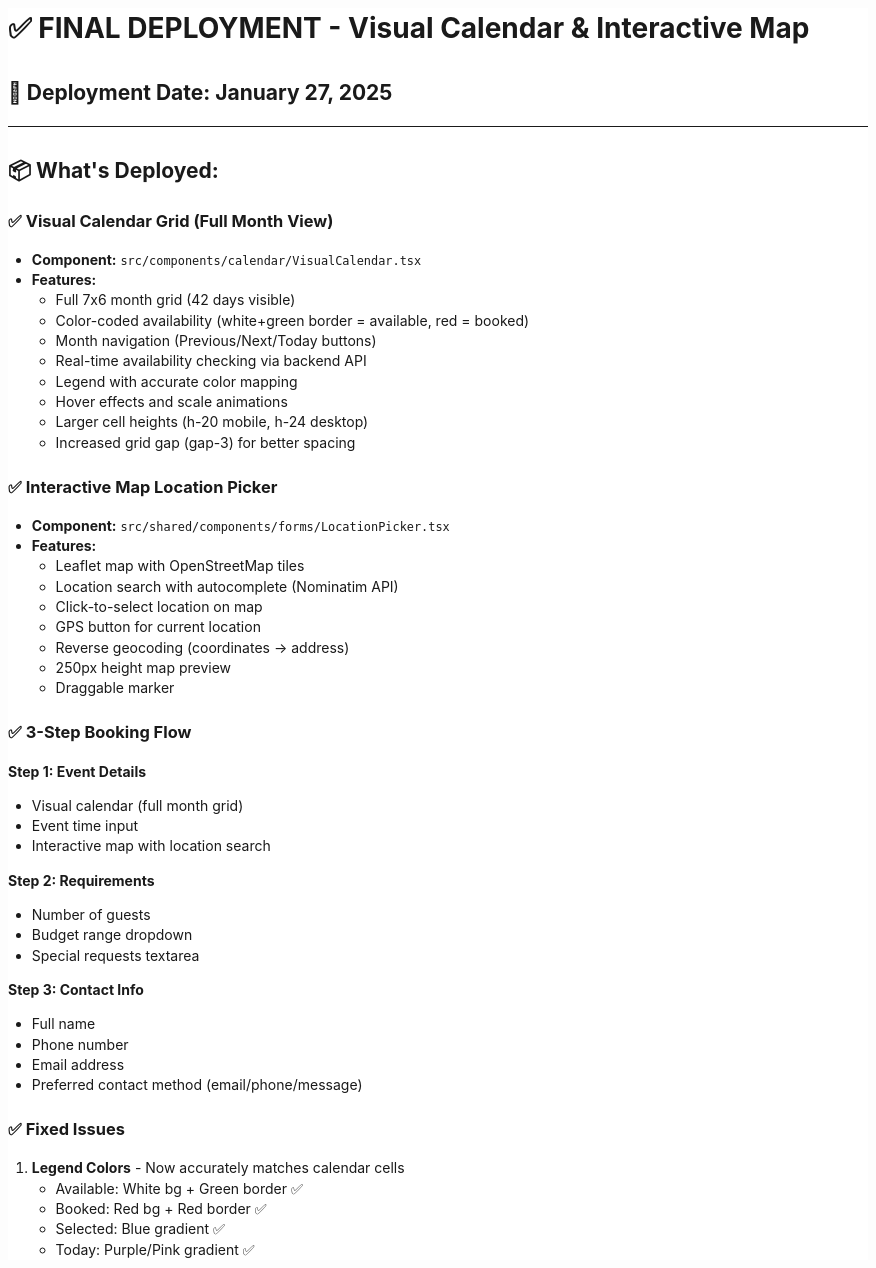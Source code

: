 # ✅ FINAL DEPLOYMENT - Visual Calendar & Interactive Map

## 🚀 Deployment Date: January 27, 2025

---

## 📦 What's Deployed:

### ✅ Visual Calendar Grid (Full Month View)
- **Component:** `src/components/calendar/VisualCalendar.tsx`
- **Features:**
  - Full 7x6 month grid (42 days visible)
  - Color-coded availability (white+green border = available, red = booked)
  - Month navigation (Previous/Next/Today buttons)
  - Real-time availability checking via backend API
  - Legend with accurate color mapping
  - Hover effects and scale animations
  - Larger cell heights (h-20 mobile, h-24 desktop)
  - Increased grid gap (gap-3) for better spacing

### ✅ Interactive Map Location Picker
- **Component:** `src/shared/components/forms/LocationPicker.tsx`
- **Features:**
  - Leaflet map with OpenStreetMap tiles
  - Location search with autocomplete (Nominatim API)
  - Click-to-select location on map
  - GPS button for current location
  - Reverse geocoding (coordinates → address)
  - 250px height map preview
  - Draggable marker

### ✅ 3-Step Booking Flow
**Step 1: Event Details**
- Visual calendar (full month grid)
- Event time input
- Interactive map with location search

**Step 2: Requirements**
- Number of guests
- Budget range dropdown
- Special requests textarea

**Step 3: Contact Info**
- Full name
- Phone number
- Email address
- Preferred contact method (email/phone/message)

### ✅ Fixed Issues
1. **Legend Colors** - Now accurately matches calendar cells
   - Available: White bg + Green border ✅
   - Booked: Red bg + Red border ✅
   - Selected: Blue gradient ✅
   - Today: Purple/Pink gradient ✅
